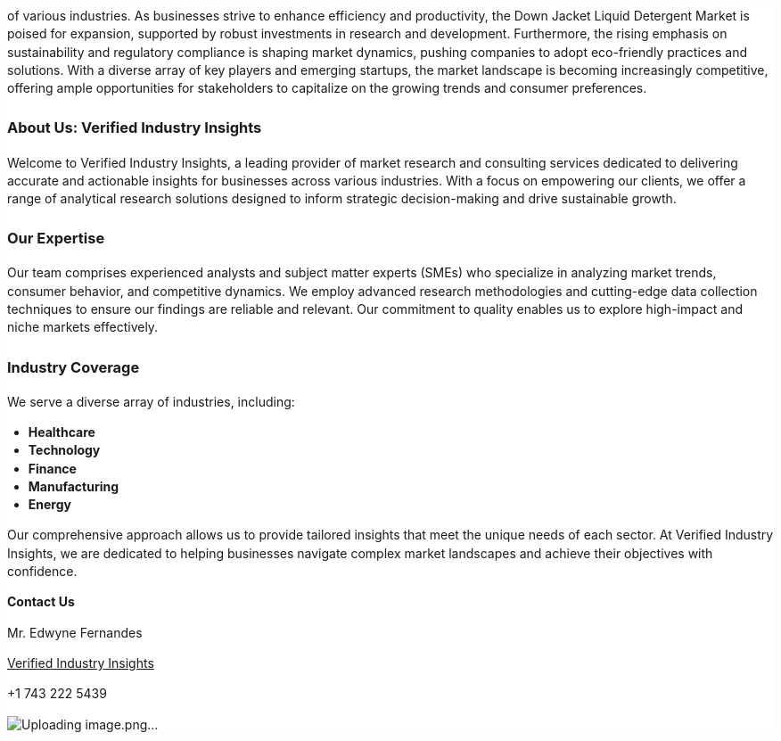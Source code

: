 of various industries. As businesses strive to enhance efficiency and productivity, the Down Jacket Liquid Detergent Market is poised for expansion, supported by robust investments in research and development. Furthermore, the rising emphasis on sustainability and regulatory compliance is shaping market dynamics, pushing companies to adopt eco-friendly practices and solutions. With a diverse array of key players and emerging startups, the market landscape is becoming increasingly competitive, offering ample opportunities for stakeholders to capitalize on the growing trends and consumer preferences.</p><h3>About Us: Verified Industry Insights</h3><p>Welcome to Verified Industry Insights, a leading provider of market research and consulting services dedicated to delivering accurate and actionable insights for businesses across various industries. With a focus on empowering our clients, we offer a range of analytical research solutions designed to inform strategic decision-making and drive sustainable growth.</p><h3>Our Expertise</h3><p>Our team comprises experienced analysts and subject matter experts (SMEs) who specialize in analyzing market trends, consumer behavior, and competitive dynamics. We employ advanced research methodologies and cutting-edge data collection techniques to ensure our findings are reliable and relevant. Our commitment to quality enables us to explore high-impact and niche markets effectively.</p><h3>Industry Coverage</h3><p>We serve a diverse array of industries, including:</p><ul><li><strong>Healthcare</strong></li><li><strong>Technology</strong></li><li><strong>Finance</strong></li><li><strong>Manufacturing</strong></li><li><strong>Energy</strong></li></ul><p>Our comprehensive approach allows us to provide tailored insights that meet the unique needs of each sector. At Verified Industry Insights, we are dedicated to helping businesses navigate complex market landscapes and achieve their objectives with confidence.</p><p><strong>Contact Us</strong></p><p>Mr. Edwyne Fernandes</p><p><a href="https://www.verifiedindustryinsights.com/">Verified Industry Insights</a></p><p>+1 743 222 5439</p>
![Uploading image.png…]()
